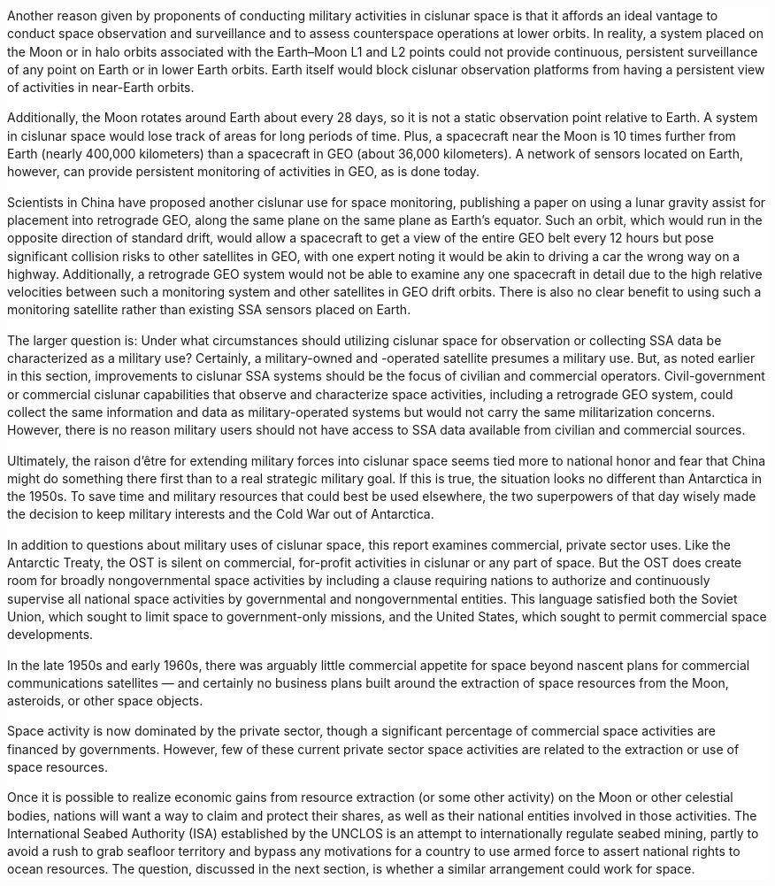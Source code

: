 Another reason given by proponents of conducting military activities in cislunar space is that it affords an ideal vantage to conduct space observation and surveillance and to assess counterspace operations at lower orbits. In reality, a system placed on the Moon or in halo orbits associated with the Earth–Moon L1 and L2 points could not provide continuous, persistent surveillance of any point on Earth or in lower Earth orbits. Earth itself would block cislunar observation platforms from having a persistent view of activities in near-Earth orbits.

Additionally, the Moon rotates around Earth about every 28 days, so it is not a static observation point relative to Earth. A system in cislunar space would lose track of areas for long periods of time. Plus, a spacecraft near the Moon is 10 times further from Earth (nearly 400,000 kilometers) than a spacecraft in GEO (about 36,000 kilometers). A network of sensors located on Earth, however, can provide persistent monitoring of activities in GEO, as is done today.

Scientists in China have proposed another cislunar use for space monitoring, publishing a paper on using a lunar gravity assist for placement into retrograde GEO, along the same plane on the same plane as Earth’s equator. Such an orbit, which would run in the opposite direction of standard drift, would allow a spacecraft to get a view of the entire GEO belt every 12 hours but pose significant collision risks to other satellites in GEO, with one expert noting it would be akin to driving a car the wrong way on a highway. Additionally, a retrograde GEO system would not be able to examine any one spacecraft in detail due to the high relative velocities between such a monitoring system and other satellites in GEO drift orbits. There is also no clear benefit to using such a monitoring satellite rather than existing SSA sensors placed on Earth.

The larger question is: Under what circumstances should utilizing cislunar space for observation or collecting SSA data be characterized as a military use? Certainly, a military-owned and -operated satellite presumes a military use. But, as noted earlier in this section, improvements to cislunar SSA systems should be the focus of civilian and commercial operators. Civil-government or commercial cislunar capabilities that observe and characterize space activities, including a retrograde GEO system, could collect the same information and data as military-operated systems but would not carry the same militarization concerns. However, there is no reason military users should not have access to SSA data available from civilian and commercial sources.

Ultimately, the raison d’être for extending military forces into cislunar space seems tied more to national honor and fear that China might do something there first than to a real strategic military goal. If this is true, the situation looks no different than Antarctica in the 1950s. To save time and military resources that could best be used elsewhere, the two superpowers of that day wisely made the decision to keep military interests and the Cold War out of Antarctica.

In addition to questions about military uses of cislunar space, this report examines commercial, private sector uses. Like the Antarctic Treaty, the OST is silent on commercial, for-profit activities in cislunar or any part of space. But the OST does create room for broadly nongovernmental space activities by including a clause requiring nations to authorize and continuously supervise all national space activities by governmental and nongovernmental entities. This language satisfied both the Soviet Union, which sought to limit space to government-only missions, and the United States, which sought to permit commercial space developments.

In the late 1950s and early 1960s, there was arguably little commercial appetite for space beyond nascent plans for commercial communications satellites — and certainly no business plans built around the extraction of space resources from the Moon, asteroids, or other space objects.

Space activity is now dominated by the private sector, though a significant percentage of commercial space activities are financed by governments. However, few of these current private sector space activities are related to the extraction or use of space resources.

Once it is possible to realize economic gains from resource extraction (or some other activity) on the Moon or other celestial bodies, nations will want a way to claim and protect their shares, as well as their national entities involved in those activities. The International Seabed Authority (ISA) established by the UNCLOS is an attempt to internationally regulate seabed mining, partly to avoid a rush to grab seafloor territory and bypass any motivations for a country to use armed force to assert national rights to ocean resources. The question, discussed in the next section, is whether a similar arrangement could work for space.
